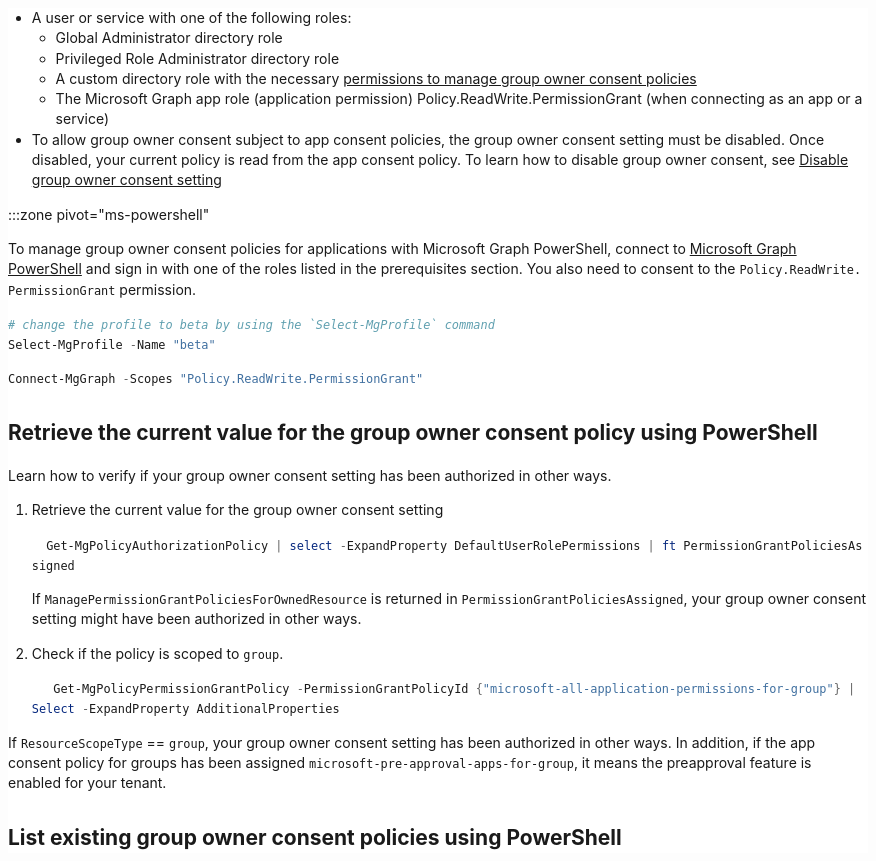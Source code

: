 - A user or service with one of the following roles:
  - Global Administrator directory role
  - Privileged Role Administrator directory role
  - A custom directory role with the necessary [permissions to manage group owner consent policies](~/identity/role-based-access-control/custom-consent-permissions.md#managing-app-consent-policies)
  - The Microsoft Graph app role (application permission) Policy.ReadWrite.PermissionGrant (when connecting as an app or a service)
- To allow group owner consent subject to app consent policies, the group owner consent setting must be disabled. Once disabled, your current policy is read from the app consent policy. To learn how to disable group owner consent, see [Disable group owner consent setting](configure-user-consent-groups.md)

:::zone pivot="ms-powershell"

To manage group owner consent policies for applications with Microsoft Graph PowerShell, connect to [Microsoft Graph PowerShell](/powershell/microsoftgraph/get-started?view=graph-powershell-1.0&preserve-view=true) and sign in with one of the roles listed in the prerequisites section. You also need to consent to the `Policy.ReadWrite.PermissionGrant` permission.

   ```powershell
   # change the profile to beta by using the `Select-MgProfile` command
   Select-MgProfile -Name "beta"
   ```

   ```powershell
   Connect-MgGraph -Scopes "Policy.ReadWrite.PermissionGrant"
   ```

## Retrieve the current value for the group owner consent policy using PowerShell

Learn how to verify if your group owner consent setting has been authorized in other ways.

1. Retrieve the current value for the group owner consent setting

    ```powershell
      Get-MgPolicyAuthorizationPolicy | select -ExpandProperty DefaultUserRolePermissions | ft PermissionGrantPoliciesAssigned
    ```

   If `ManagePermissionGrantPoliciesForOwnedResource` is returned in `PermissionGrantPoliciesAssigned`, your group owner consent setting might have been authorized in other ways.

1. Check if the policy is scoped to `group`.

   ```powershell
      Get-MgPolicyPermissionGrantPolicy -PermissionGrantPolicyId {"microsoft-all-application-permissions-for-group"} | Select -ExpandProperty AdditionalProperties
   ```

If `ResourceScopeType` == `group`, your group owner consent setting has been authorized in other ways. In addition, if the app consent policy for groups has been assigned `microsoft-pre-approval-apps-for-group`, it means the preapproval feature is enabled for your tenant.

## List existing group owner consent policies using PowerShell
